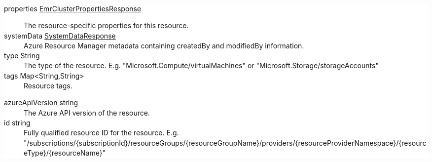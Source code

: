 <a data-swiftype-name="resource-property" data-swiftype-type="text" href="#properties_java" style="color: inherit; text-decoration: inherit;">properties</a>
</span>
        <span class="property-indicator"></span>
        <span class="property-type"><a href="#emrclusterpropertiesresponse">Emr<wbr>Cluster<wbr>Properties<wbr>Response</a></span>
    </dt>
    <dd>The resource-specific properties for this resource.</dd><dt class="property-"
            title="">
        <span id="systemdata_java">
<a data-swiftype-name="resource-property" data-swiftype-type="text" href="#systemdata_java" style="color: inherit; text-decoration: inherit;">system<wbr>Data</a>
</span>
        <span class="property-indicator"></span>
        <span class="property-type"><a href="#systemdataresponse">System<wbr>Data<wbr>Response</a></span>
    </dt>
    <dd>Azure Resource Manager metadata containing createdBy and modifiedBy information.</dd><dt class="property-"
            title="">
        <span id="type_java">
<a data-swiftype-name="resource-property" data-swiftype-type="text" href="#type_java" style="color: inherit; text-decoration: inherit;">type</a>
</span>
        <span class="property-indicator"></span>
        <span class="property-type">String</span>
    </dt>
    <dd>The type of the resource. E.g. &quot;Microsoft.Compute/virtualMachines&quot; or &quot;Microsoft.Storage/storageAccounts&quot;</dd><dt class="property-"
            title="">
        <span id="tags_java">
<a data-swiftype-name="resource-property" data-swiftype-type="text" href="#tags_java" style="color: inherit; text-decoration: inherit;">tags</a>
</span>
        <span class="property-indicator"></span>
        <span class="property-type">Map&lt;String,String&gt;</span>
    </dt>
    <dd>Resource tags.</dd></dl>
</pulumi-choosable>
</div>

<div>
<pulumi-choosable type="language" values="javascript,typescript">
<dl class="resources-properties"><dt class="property-"
            title="">
        <span id="azureapiversion_nodejs">
<a data-swiftype-name="resource-property" data-swiftype-type="text" href="#azureapiversion_nodejs" style="color: inherit; text-decoration: inherit;">azure<wbr>Api<wbr>Version</a>
</span>
        <span class="property-indicator"></span>
        <span class="property-type">string</span>
    </dt>
    <dd>The Azure API version of the resource.</dd><dt class="property-"
            title="">
        <span id="id_nodejs">
<a data-swiftype-name="resource-property" data-swiftype-type="text" href="#id_nodejs" style="color: inherit; text-decoration: inherit;">id</a>
</span>
        <span class="property-indicator"></span>
        <span class="property-type">string</span>
    </dt>
    <dd>Fully qualified resource ID for the resource. E.g. &quot;/subscriptions/{subscriptionId}/resourceGroups/{resourceGroupName}/providers/{resourceProviderNamespace}/{resourceType}/{resourceName}&quot;</dd><dt class="property-"
            title="">